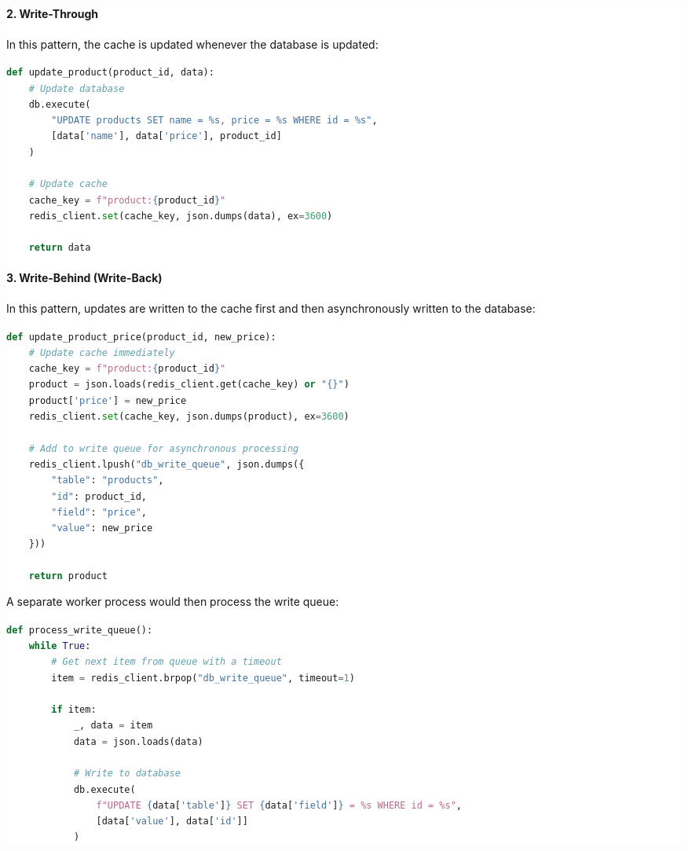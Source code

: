 #### 2. Write-Through

In this pattern, the cache is updated whenever the database is updated:

```python
def update_product(product_id, data):
    # Update database
    db.execute(
        "UPDATE products SET name = %s, price = %s WHERE id = %s",
        [data['name'], data['price'], product_id]
    )
  
    # Update cache
    cache_key = f"product:{product_id}"
    redis_client.set(cache_key, json.dumps(data), ex=3600)
  
    return data
```

#### 3. Write-Behind (Write-Back)

In this pattern, updates are written to the cache first and then asynchronously written to the database:

```python
def update_product_price(product_id, new_price):
    # Update cache immediately
    cache_key = f"product:{product_id}"
    product = json.loads(redis_client.get(cache_key) or "{}")
    product['price'] = new_price
    redis_client.set(cache_key, json.dumps(product), ex=3600)
  
    # Add to write queue for asynchronous processing
    redis_client.lpush("db_write_queue", json.dumps({
        "table": "products",
        "id": product_id,
        "field": "price",
        "value": new_price
    }))
  
    return product
```

A separate worker process would then process the write queue:

```python
def process_write_queue():
    while True:
        # Get next item from queue with a timeout
        item = redis_client.brpop("db_write_queue", timeout=1)
      
        if item:
            _, data = item
            data = json.loads(data)
          
            # Write to database
            db.execute(
                f"UPDATE {data['table']} SET {data['field']} = %s WHERE id = %s",
                [data['value'], data['id']]
            )
```
